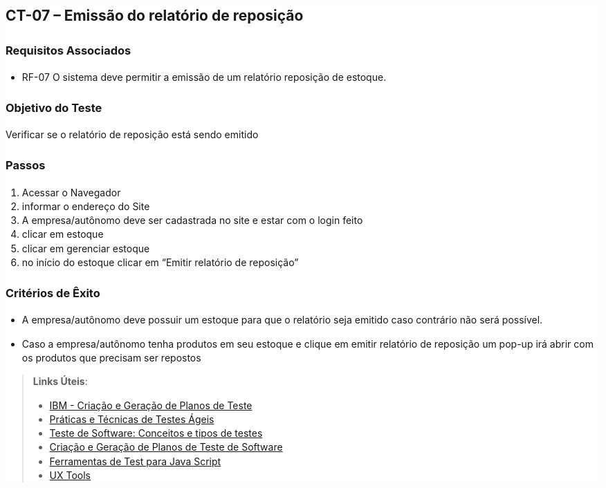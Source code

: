 ## CT-07 – Emissão do relatório de reposição

### Requisitos Associados
- RF-07 O sistema deve permitir a emissão de um relatório reposição de estoque.

### Objetivo do Teste
Verificar se o relatório de reposição está sendo emitido 

### Passos
1) Acessar o Navegador
2) informar o endereço do Site
3) A empresa/autônomo deve ser cadastrada no site e estar com o login feito
4) clicar em estoque
5) clicar em gerenciar estoque
6) no início do estoque clicar em “Emitir relatório de reposição”



### Critérios de Êxito
-	A empresa/autônomo deve possuir um estoque para que o relatório seja emitido caso contrário não será possível.

-	Caso a empresa/autônomo tenha produtos em seu estoque e clique em emitir relatório de reposição um pop-up irá abrir com os produtos que precisam ser repostos


 
> **Links Úteis**:
> - [IBM - Criação e Geração de Planos de Teste](https://www.ibm.com/developerworks/br/local/rational/criacao_geracao_planos_testes_software/index.html)
> - [Práticas e Técnicas de Testes Ágeis](http://assiste.serpro.gov.br/serproagil/Apresenta/slides.pdf)
> -  [Teste de Software: Conceitos e tipos de testes](https://blog.onedaytesting.com.br/teste-de-software/)
> - [Criação e Geração de Planos de Teste de Software](https://www.ibm.com/developerworks/br/local/rational/criacao_geracao_planos_testes_software/index.html)
> - [Ferramentas de Test para Java Script](https://geekflare.com/javascript-unit-testing/)
> - [UX Tools](https://uxdesign.cc/ux-user-research-and-user-testing-tools-2d339d379dc7)
